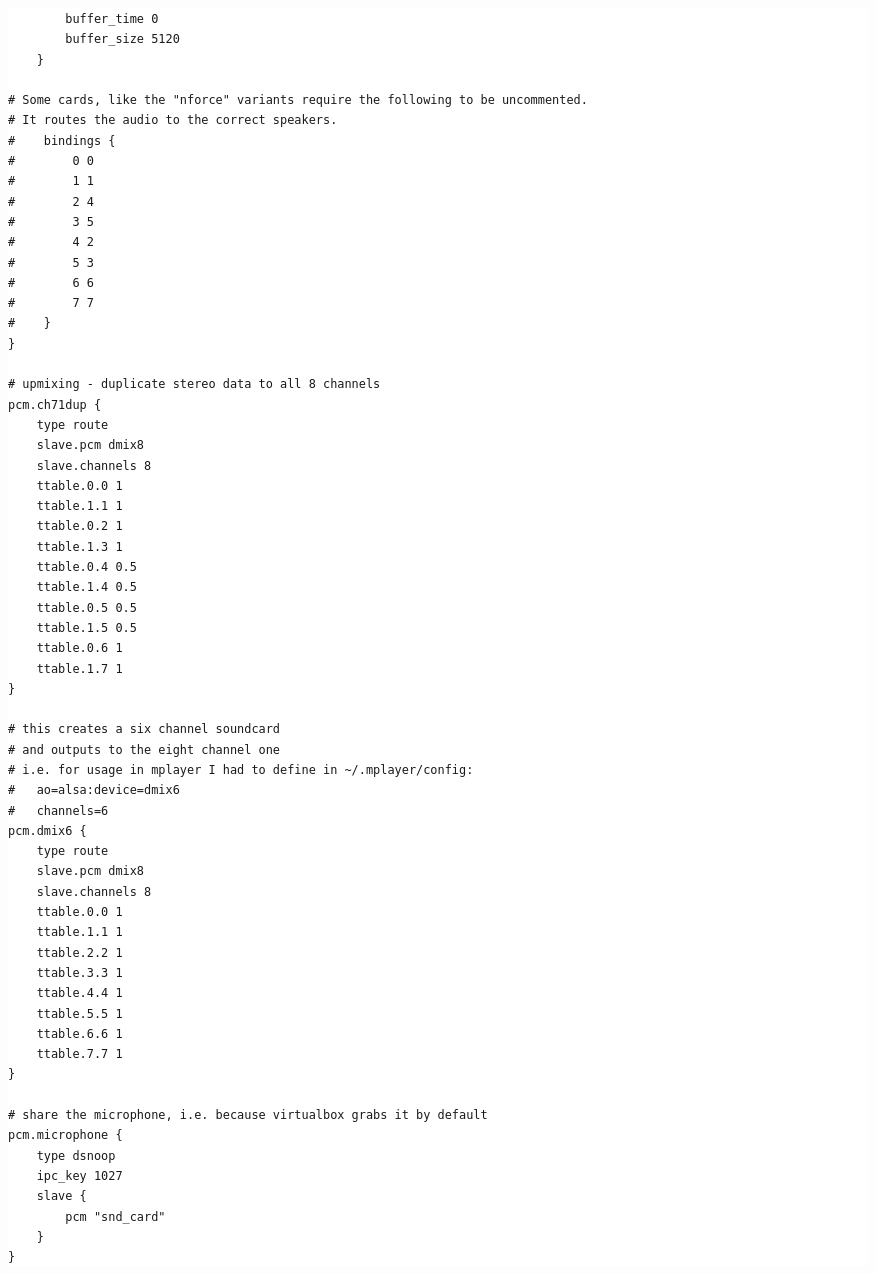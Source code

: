 ```
        buffer_time 0
        buffer_size 5120
    }

# Some cards, like the "nforce" variants require the following to be uncommented. 
# It routes the audio to the correct speakers.
#    bindings {
#        0 0
#        1 1
#        2 4
#        3 5
#        4 2
#        5 3
#        6 6
#        7 7
#    }
}

# upmixing - duplicate stereo data to all 8 channels
pcm.ch71dup {
    type route
    slave.pcm dmix8
    slave.channels 8
    ttable.0.0 1
    ttable.1.1 1
    ttable.0.2 1
    ttable.1.3 1
    ttable.0.4 0.5
    ttable.1.4 0.5
    ttable.0.5 0.5
    ttable.1.5 0.5
    ttable.0.6 1
    ttable.1.7 1
}

# this creates a six channel soundcard
# and outputs to the eight channel one
# i.e. for usage in mplayer I had to define in ~/.mplayer/config:
#   ao=alsa:device=dmix6
#   channels=6
pcm.dmix6 {
    type route
    slave.pcm dmix8
    slave.channels 8
    ttable.0.0 1
    ttable.1.1 1
    ttable.2.2 1
    ttable.3.3 1
    ttable.4.4 1
    ttable.5.5 1
    ttable.6.6 1
    ttable.7.7 1
}

# share the microphone, i.e. because virtualbox grabs it by default
pcm.microphone {
    type dsnoop
    ipc_key 1027
    slave {
        pcm "snd_card"
    }
}

```